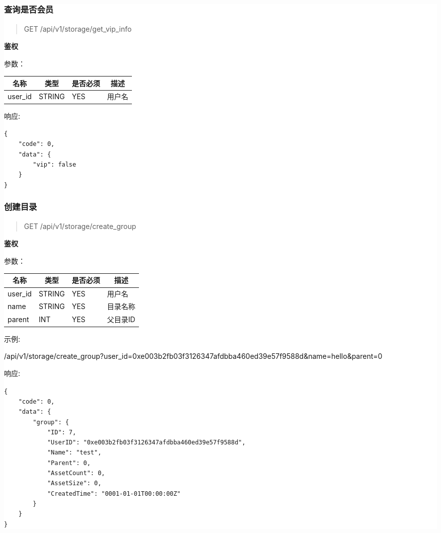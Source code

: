 ### 查询是否会员

> GET /api/v1/storage/get_vip_info

**鉴权**

参数：

| 名称       | 类型     | 是否必须 | 描述                         |
| -------- | ------ | ---- | -------------------------- |
| user_id | STRING | YES  | 用户名                        |


响应:

```
{
    "code": 0,
    "data": {
        "vip": false
    }
}
```


### 创建目录

> GET /api/v1/storage/create_group

**鉴权**

参数：

| 名称       | 类型     | 是否必须 | 描述                         |
| -------- | ------ | ---- | -------------------------- |
| user_id | STRING | YES  | 用户名                        |
| name | STRING | YES  | 目录名称                        |
| parent | INT | YES  | 父目录ID                        |

示例:

/api/v1/storage/create_group?user_id=0xe003b2fb03f3126347afdbba460ed39e57f9588d&name=hello&parent=0

响应:

```
{
    "code": 0,
    "data": {
        "group": {
            "ID": 7,
            "UserID": "0xe003b2fb03f3126347afdbba460ed39e57f9588d",
            "Name": "test",
            "Parent": 0,
            "AssetCount": 0,
            "AssetSize": 0,
            "CreatedTime": "0001-01-01T00:00:00Z"
        }
    }
}
```
